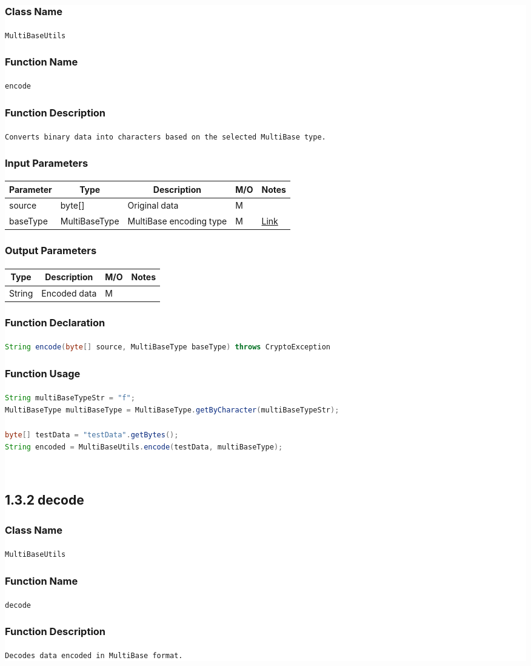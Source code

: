 ### Class Name
`MultiBaseUtils`

### Function Name
`encode`

### Function Description
`Converts binary data into characters based on the selected MultiBase type.`

### Input Parameters

| Parameter | Type            | Description            | **M/O** | **Notes** |
|-----------|-----------------|------------------------|---------|-----------|
| source    | byte[]          | Original data          | M       |           |
| baseType  | MultiBaseType   | MultiBase encoding type| M       | [Link](#29-multibasetype) |


### Output Parameters

| Type   | Description         | **M/O** | **Notes** |
|--------|---------------------|---------|-----------|
| String | Encoded data        | M       |           |


### Function Declaration

```java
String encode(byte[] source, MultiBaseType baseType) throws CryptoException
```

### Function Usage
```java
String multiBaseTypeStr = "f";
MultiBaseType multiBaseType = MultiBaseType.getByCharacter(multiBaseTypeStr);

byte[] testData = "testData".getBytes();
String encoded = MultiBaseUtils.encode(testData, multiBaseType);
```

<br>

## 1.3.2 decode

### Class Name
`MultiBaseUtils`

### Function Name
`decode`

### Function Description
`Decodes data encoded in MultiBase format.`
